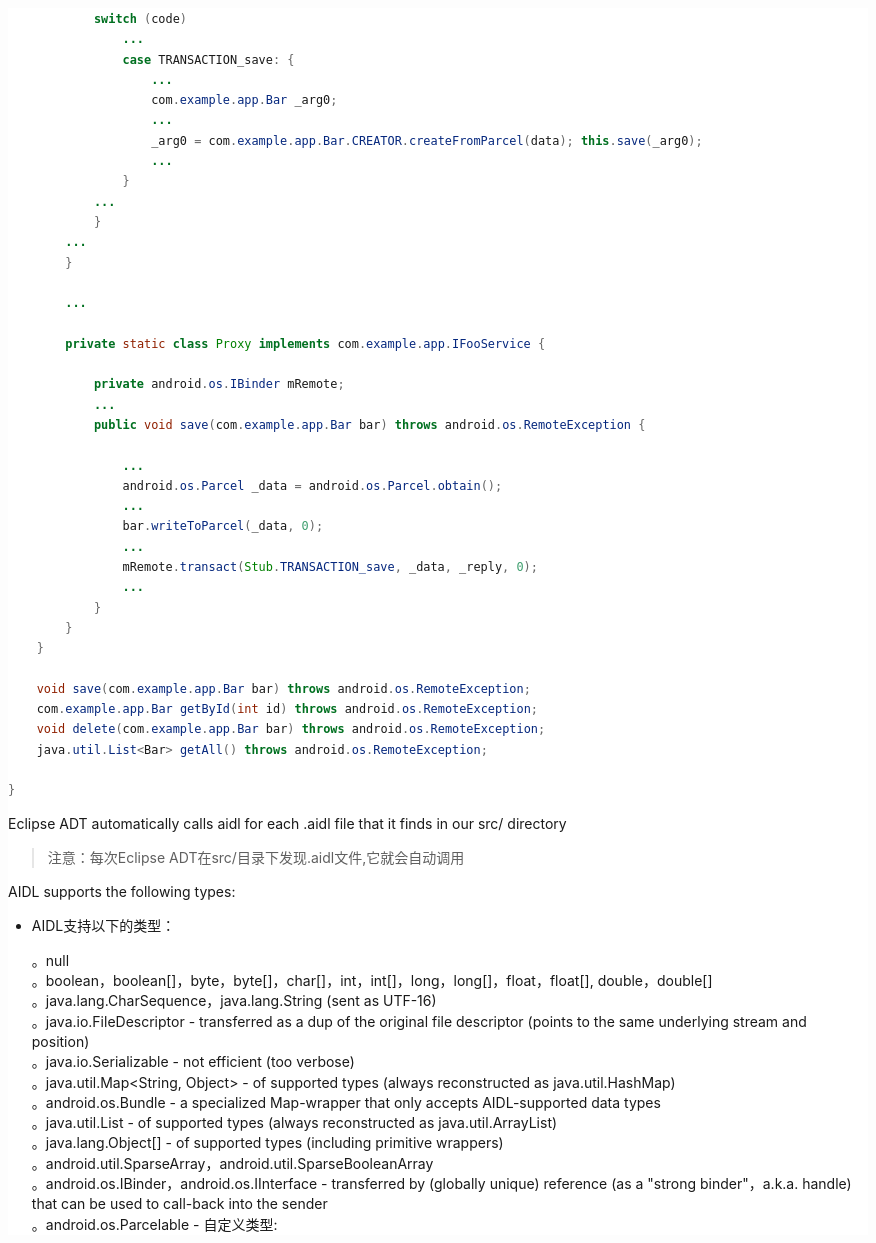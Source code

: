 ```java
            switch (code)
                ...
                case TRANSACTION_save: {
                    ...
                    com.example.app.Bar _arg0;
                    ...
                    _arg0 = com.example.app.Bar.CREATOR.createFromParcel(data); this.save(_arg0);
                    ...
                }
            ... 
            }
        ... 
        }

        ...
    
        private static class Proxy implements com.example.app.IFooService {
        
            private android.os.IBinder mRemote;
            ...
            public void save(com.example.app.Bar bar) throws android.os.RemoteException {

                ...
                android.os.Parcel _data = android.os.Parcel.obtain();
                ...
                bar.writeToParcel(_data, 0);
                ...
                mRemote.transact(Stub.TRANSACTION_save, _data, _reply, 0); 
                ...
            } 
        }
    }

    void save(com.example.app.Bar bar) throws android.os.RemoteException; 
    com.example.app.Bar getById(int id) throws android.os.RemoteException; 
    void delete(com.example.app.Bar bar) throws android.os.RemoteException;
    java.util.List<Bar> getAll() throws android.os.RemoteException;

}

```

Eclipse ADT automatically calls aidl for each .aidl file that it finds in our src/ directory    
>注意：每次Eclipse ADT在src/目录下发现.aidl文件,它就会自动调用

AIDL supports the following types:  
* AIDL支持以下的类型：

    。null   
    。boolean，boolean[]，byte，byte[]，char[]，int，int[]，long，long[]，float，float[],
    double，double[]    
    。java.lang.CharSequence，java.lang.String (sent as UTF-16)  
    。java.io.FileDescriptor - transferred as a dup of the original file descriptor (points to the same underlying stream and position)  
    。java.io.Serializable - not efficient (too verbose)     
    。java.util.Map<String, Object> - of supported types (always reconstructed as
    java.util.HashMap)      
    。android.os.Bundle - a specialized Map-wrapper that only accepts AIDL-supported data types  
    。java.util.List - of supported types (always reconstructed as java.util.ArrayList)  
    。java.lang.Object[] - of supported types (including primitive wrappers)     
    。android.util.SparseArray，android.util.SparseBooleanArray   
    。android.os.IBinder，android.os.IInterface - transferred by (globally unique) reference (as a "strong binder"，a.k.a. handle) that can be used to call-back into the sender   
    。android.os.Parcelable - 自定义类型:     
